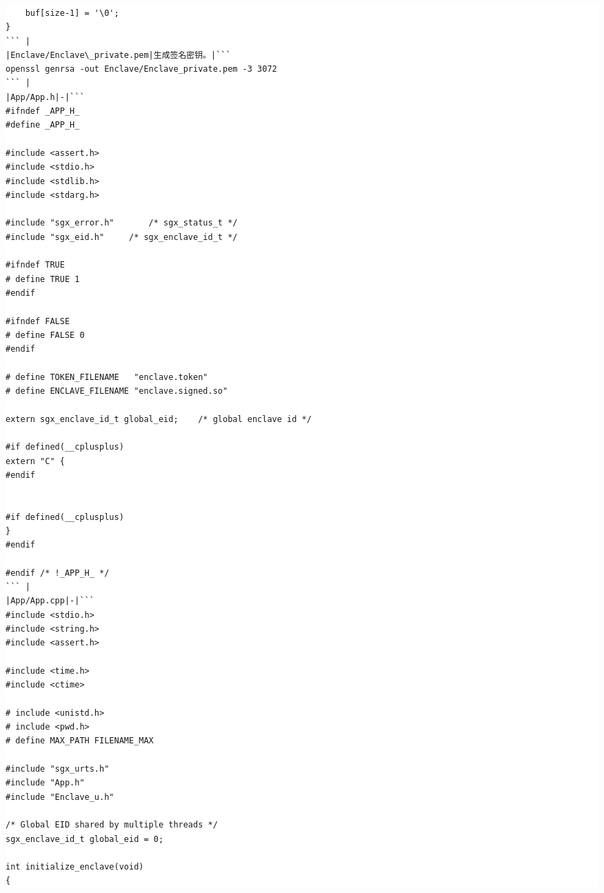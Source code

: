 ``` |
    buf[size-1] = '\0';
}
``` |
|Enclave/Enclave\_private.pem|生成签名密钥。|```
openssl genrsa -out Enclave/Enclave_private.pem -3 3072
``` |
|App/App.h|-|```
#ifndef _APP_H_
#define _APP_H_

#include <assert.h>
#include <stdio.h>
#include <stdlib.h>
#include <stdarg.h>

#include "sgx_error.h"       /* sgx_status_t */
#include "sgx_eid.h"     /* sgx_enclave_id_t */

#ifndef TRUE
# define TRUE 1
#endif

#ifndef FALSE
# define FALSE 0
#endif

# define TOKEN_FILENAME   "enclave.token"
# define ENCLAVE_FILENAME "enclave.signed.so"

extern sgx_enclave_id_t global_eid;    /* global enclave id */

#if defined(__cplusplus)
extern "C" {
#endif


#if defined(__cplusplus)
}
#endif

#endif /* !_APP_H_ */
``` |
|App/App.cpp|-|```
#include <stdio.h>
#include <string.h>
#include <assert.h>

#include <time.h>
#include <ctime>

# include <unistd.h>
# include <pwd.h>
# define MAX_PATH FILENAME_MAX

#include "sgx_urts.h"
#include "App.h"
#include "Enclave_u.h"

/* Global EID shared by multiple threads */
sgx_enclave_id_t global_eid = 0;

int initialize_enclave(void)
{
```
